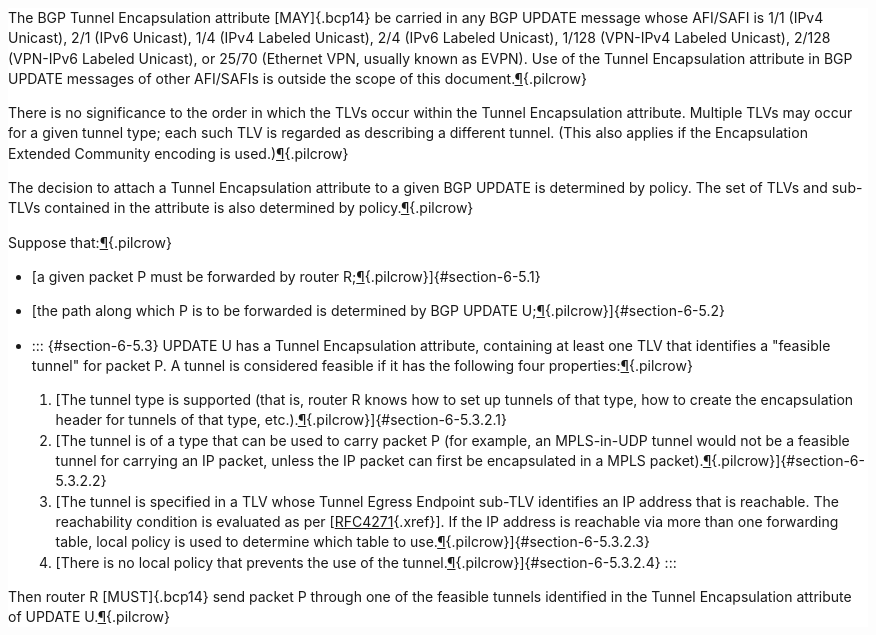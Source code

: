 The BGP Tunnel Encapsulation attribute [MAY]{.bcp14} be carried in any
BGP UPDATE message whose AFI/SAFI is 1/1 (IPv4 Unicast), 2/1 (IPv6
Unicast), 1/4 (IPv4 Labeled Unicast), 2/4 (IPv6 Labeled Unicast), 1/128
(VPN-IPv4 Labeled Unicast), 2/128 (VPN-IPv6 Labeled Unicast), or 25/70
(Ethernet VPN, usually known as EVPN). Use of the Tunnel Encapsulation
attribute in BGP UPDATE messages of other AFI/SAFIs is outside the scope
of this document.[¶](#section-6-1){.pilcrow}

There is no significance to the order in which the TLVs occur within the
Tunnel Encapsulation attribute. Multiple TLVs may occur for a given
tunnel type; each such TLV is regarded as describing a different tunnel.
(This also applies if the Encapsulation Extended Community encoding is
used.)[¶](#section-6-2){.pilcrow}

The decision to attach a Tunnel Encapsulation attribute to a given BGP
UPDATE is determined by policy. The set of TLVs and sub-TLVs contained
in the attribute is also determined by
policy.[¶](#section-6-3){.pilcrow}

Suppose that:[¶](#section-6-4){.pilcrow}

-   [a given packet P must be forwarded by router
    R;[¶](#section-6-5.1){.pilcrow}]{#section-6-5.1}

-   [the path along which P is to be forwarded is determined by BGP
    UPDATE U;[¶](#section-6-5.2){.pilcrow}]{#section-6-5.2}

-   ::: {#section-6-5.3}
    UPDATE U has a Tunnel Encapsulation attribute, containing at least
    one TLV that identifies a \"feasible tunnel\" for packet P. A tunnel
    is considered feasible if it has the following four
    properties:[¶](#section-6-5.3.1){.pilcrow}

    1.  [The tunnel type is supported (that is, router R knows how to
        set up tunnels of that type, how to create the encapsulation
        header for tunnels of that type,
        etc.).[¶](#section-6-5.3.2.1){.pilcrow}]{#section-6-5.3.2.1}
    2.  [The tunnel is of a type that can be used to carry packet P (for
        example, an MPLS-in-UDP tunnel would not be a feasible tunnel
        for carrying an IP packet, unless the IP packet can first be
        encapsulated in a MPLS
        packet).[¶](#section-6-5.3.2.2){.pilcrow}]{#section-6-5.3.2.2}
    3.  [The tunnel is specified in a TLV whose Tunnel Egress Endpoint
        sub-TLV identifies an IP address that is reachable. The
        reachability condition is evaluated as per
        \[[RFC4271](#RFC4271){.xref}\]. If the IP address is reachable
        via more than one forwarding table, local policy is used to
        determine which table to
        use.[¶](#section-6-5.3.2.3){.pilcrow}]{#section-6-5.3.2.3}
    4.  [There is no local policy that prevents the use of the
        tunnel.[¶](#section-6-5.3.2.4){.pilcrow}]{#section-6-5.3.2.4}
    :::

Then router R [MUST]{.bcp14} send packet P through one of the feasible
tunnels identified in the Tunnel Encapsulation attribute of UPDATE
U.[¶](#section-6-6){.pilcrow}
